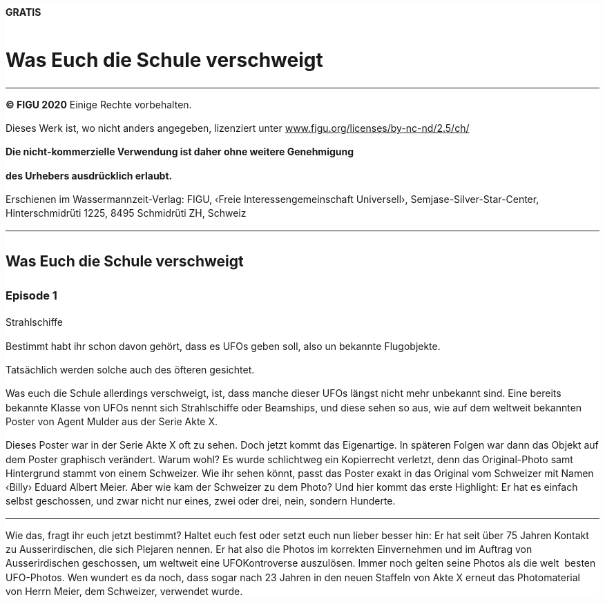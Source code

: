 #### GRATIS

# Was Euch die Schule verschweigt


-----

**© FIGU 2020**
Einige Rechte vorbehalten.

Dieses Werk ist, wo nicht anders angegeben, lizenziert unter
www.figu.org/licenses/by-nc-nd/2.5/ch/

**Die nicht-kommerzielle Verwendung ist daher ohne weitere Genehmigung**

**des Urhebers ausdrücklich erlaubt.**


Erschienen im Wassermannzeit-Verlag:
FIGU, ‹Freie Interessengemeinschaft Universell›,
Semjase-Silver-Star-Center, Hinterschmidrüti 1225, 8495 Schmidrüti ZH, Schweiz


-----

## Was Euch die Schule verschweigt


### Episode 1
 Strahlschiffe


Bestimmt habt ihr schon davon gehört, dass es UFOs geben soll, also un­
bekannte Flugobjekte.

Tatsächlich werden solche auch des öfteren gesichtet.

Was euch die Schule allerdings verschweigt, ist, dass manche dieser UFOs
längst nicht mehr unbekannt sind. Eine bereits bekannte Klasse von UFOs
nennt sich Strahlschiffe oder Beamships, und diese sehen so aus, wie auf
dem weltweit bekannten Poster von Agent Mulder aus der Serie Akte X.

Dieses Poster war in der Serie Akte X oft zu sehen. Doch jetzt kommt das
Eigenartige. In späteren Folgen war dann das Objekt auf dem Poster
graphisch verändert. Warum wohl? Es wurde schlichtweg ein Kopierrecht
verletzt, denn das Original-Photo samt Hintergrund stammt von einem
Schweizer. Wie ihr sehen könnt, passt das Poster exakt in das Original vom
Schweizer mit Namen ‹Billy› Eduard Albert Meier. Aber wie kam der
Schweizer zu dem Photo? Und hier kommt das erste Highlight: Er hat es
einfach selbst geschossen, und zwar nicht nur eines, zwei oder drei, nein,
sondern Hunderte.


-----

Wie das, fragt ihr euch jetzt bestimmt? Haltet euch fest oder setzt euch
nun lieber besser hin: Er hat seit über 75 Jahren Kontakt zu Ausserirdischen,
die sich Plejaren nennen. Er hat also die Photos im korrekten Einvernehmen
und im Auftrag von Ausserirdischen geschossen, um weltweit eine UFOKontroverse auszulösen. Immer noch gelten seine Photos als die welt ­
besten UFO-Photos. Wen wundert es da noch, dass sogar nach 23 Jahren
in den neuen Staffeln von Akte X erneut das Photomaterial von Herrn
Meier, dem Schweizer, verwendet wurde.

